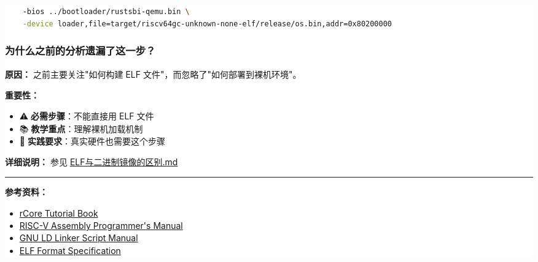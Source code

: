 ```bash
    -bios ../bootloader/rustsbi-qemu.bin \
    -device loader,file=target/riscv64gc-unknown-none-elf/release/os.bin,addr=0x80200000
```

### 为什么之前的分析遗漏了这一步？

**原因：** 之前主要关注"如何构建 ELF 文件"，而忽略了"如何部署到裸机环境"。

**重要性：**
- ⚠️ **必需步骤**：不能直接用 ELF 文件
- 📚 **教学重点**：理解裸机加载机制
- 🔧 **实践要求**：真实硬件也需要这个步骤

**详细说明：** 参见 [ELF与二进制镜像的区别.md](./ELF与二进制镜像的区别.md)

---

**参考资料：**
- [rCore Tutorial Book](https://rcore-os.cn/rCore-Tutorial-Book-v3/)
- [RISC-V Assembly Programmer's Manual](https://github.com/riscv-non-isa/riscv-asm-manual/blob/master/riscv-asm.md)
- [GNU LD Linker Script Manual](https://sourceware.org/binutils/docs/ld/Scripts.html)
- [ELF Format Specification](https://refspecs.linuxfoundation.org/elf/elf.pdf)
